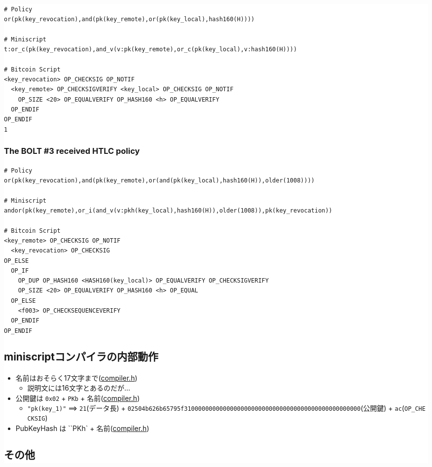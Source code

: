 ```
# Policy
or(pk(key_revocation),and(pk(key_remote),or(pk(key_local),hash160(H))))

# Miniscript
t:or_c(pk(key_revocation),and_v(v:pk(key_remote),or_c(pk(key_local),v:hash160(H))))

# Bitcoin Script
<key_revocation> OP_CHECKSIG OP_NOTIF
  <key_remote> OP_CHECKSIGVERIFY <key_local> OP_CHECKSIG OP_NOTIF
    OP_SIZE <20> OP_EQUALVERIFY OP_HASH160 <h> OP_EQUALVERIFY
  OP_ENDIF
OP_ENDIF
1
```

### The BOLT #3 received HTLC policy

```
# Policy
or(pk(key_revocation),and(pk(key_remote),or(and(pk(key_local),hash160(H)),older(1008))))

# Miniscript
andor(pk(key_remote),or_i(and_v(v:pkh(key_local),hash160(H)),older(1008)),pk(key_revocation))

# Bitcoin Script
<key_remote> OP_CHECKSIG OP_NOTIF
  <key_revocation> OP_CHECKSIG
OP_ELSE
  OP_IF
    OP_DUP OP_HASH160 <HASH160(key_local)> OP_EQUALVERIFY OP_CHECKSIGVERIFY
    OP_SIZE <20> OP_EQUALVERIFY OP_HASH160 <h> OP_EQUAL
  OP_ELSE
    <f003> OP_CHECKSEQUENCEVERIFY
  OP_ENDIF
OP_ENDIF
```

## miniscriptコンパイラの内部動作

* 名前はおそらく17文字まで([compiler.h](https://github.com/sipa/miniscript/blob/6806dfb15a1fafabf7dd28aae3c9d2bc49db01f1/compiler.h#L19))
  * 説明文には16文字とあるのだが...
* 公開鍵は `0x02` + `PKb` + 名前([compiler.h](https://github.com/sipa/miniscript/blob/6806dfb15a1fafabf7dd28aae3c9d2bc49db01f1/compiler.h#L23-L28))
  * `"pk(key_1)"` ==> `21`(データ長) + `02504b626b65795f31000000000000000000000000000000000000000000000000`(公開鍵) + `ac`(`OP_CHECKSIG`)
* PubKeyHash は ``PKh` + 名前([compiler.h](https://github.com/sipa/miniscript/blob/6806dfb15a1fafabf7dd28aae3c9d2bc49db01f1/compiler.h#L30-L35))

## その他
